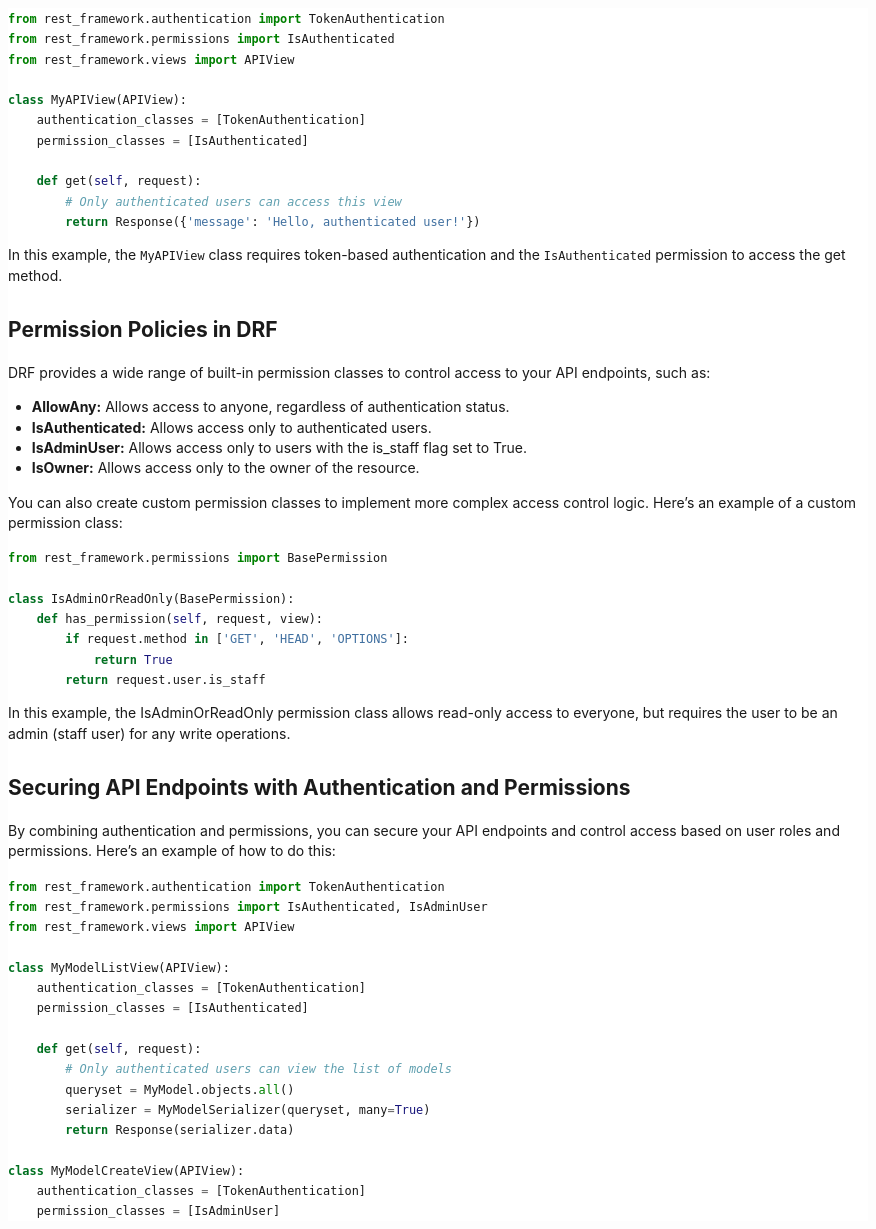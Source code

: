 ```python
from rest_framework.authentication import TokenAuthentication
from rest_framework.permissions import IsAuthenticated
from rest_framework.views import APIView

class MyAPIView(APIView):
    authentication_classes = [TokenAuthentication]
    permission_classes = [IsAuthenticated]

    def get(self, request):
        # Only authenticated users can access this view
        return Response({'message': 'Hello, authenticated user!'})

```
In this example, the `MyAPIView` class requires token-based authentication and the `IsAuthenticated` permission to access the get method.

## Permission Policies in DRF
DRF provides a wide range of built-in permission classes to control access to your API endpoints, such as:

- **AllowAny:** Allows access to anyone, regardless of authentication status.
- **IsAuthenticated:** Allows access only to authenticated users.
- **IsAdminUser:** Allows access only to users with the is_staff flag set to True.
- **IsOwner:** Allows access only to the owner of the resource.

You can also create custom permission classes to implement more complex access control logic. Here’s an example of a custom permission class:

```python
from rest_framework.permissions import BasePermission

class IsAdminOrReadOnly(BasePermission):
    def has_permission(self, request, view):
        if request.method in ['GET', 'HEAD', 'OPTIONS']:
            return True
        return request.user.is_staff
```

In this example, the IsAdminOrReadOnly permission class allows read-only access to everyone, but requires the user to be an admin (staff user) for any write operations.

## Securing API Endpoints with Authentication and Permissions

By combining authentication and permissions, you can secure your API endpoints and control access based on user roles and permissions. Here’s an example of how to do this:

```python
from rest_framework.authentication import TokenAuthentication
from rest_framework.permissions import IsAuthenticated, IsAdminUser
from rest_framework.views import APIView

class MyModelListView(APIView):
    authentication_classes = [TokenAuthentication]
    permission_classes = [IsAuthenticated]

    def get(self, request):
        # Only authenticated users can view the list of models
        queryset = MyModel.objects.all()
        serializer = MyModelSerializer(queryset, many=True)
        return Response(serializer.data)

class MyModelCreateView(APIView):
    authentication_classes = [TokenAuthentication]
    permission_classes = [IsAdminUser]
```